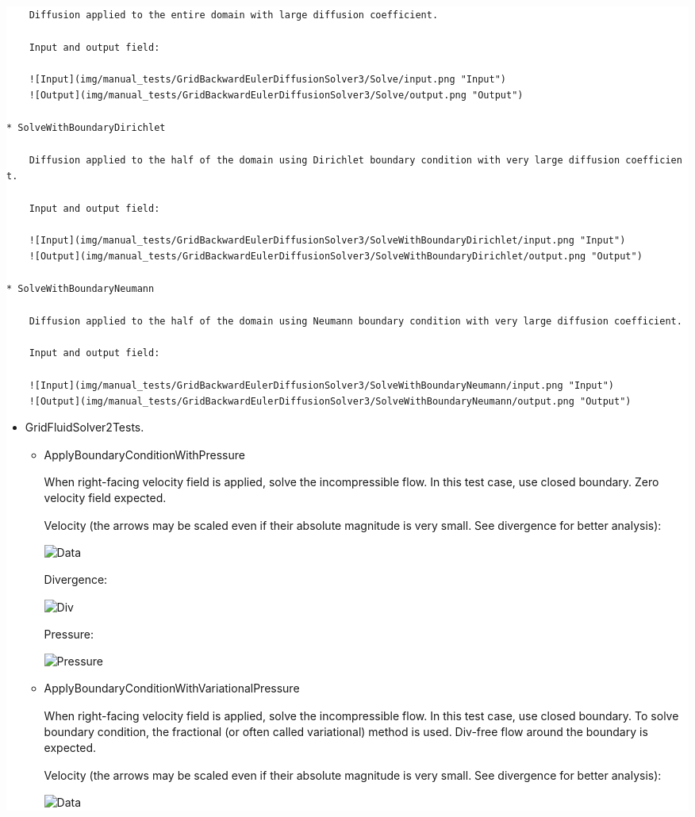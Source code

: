        Diffusion applied to the entire domain with large diffusion coefficient.

        Input and output field:

        ![Input](img/manual_tests/GridBackwardEulerDiffusionSolver3/Solve/input.png "Input")
        ![Output](img/manual_tests/GridBackwardEulerDiffusionSolver3/Solve/output.png "Output")

    * SolveWithBoundaryDirichlet

        Diffusion applied to the half of the domain using Dirichlet boundary condition with very large diffusion coefficient.

        Input and output field:

        ![Input](img/manual_tests/GridBackwardEulerDiffusionSolver3/SolveWithBoundaryDirichlet/input.png "Input")
        ![Output](img/manual_tests/GridBackwardEulerDiffusionSolver3/SolveWithBoundaryDirichlet/output.png "Output")

    * SolveWithBoundaryNeumann

        Diffusion applied to the half of the domain using Neumann boundary condition with very large diffusion coefficient.

        Input and output field:

        ![Input](img/manual_tests/GridBackwardEulerDiffusionSolver3/SolveWithBoundaryNeumann/input.png "Input")
        ![Output](img/manual_tests/GridBackwardEulerDiffusionSolver3/SolveWithBoundaryNeumann/output.png "Output")

* GridFluidSolver2Tests.
    * ApplyBoundaryConditionWithPressure

        When right-facing velocity field is applied, solve the incompressible flow. In this test case, use closed boundary. Zero velocity field expected.

        Velocity (the arrows may be scaled even if their absolute magnitude is very small. See divergence for better analysis):

        ![Data](img/manual_tests/GridFluidSolver2/ApplyBoundaryConditionWithPressure/data.png "Data")

        Divergence:

        ![Div](img/manual_tests/GridFluidSolver2/ApplyBoundaryConditionWithPressure/div.png "Div")

        Pressure:

        ![Pressure](img/manual_tests/GridFluidSolver2/ApplyBoundaryConditionWithPressure/pressure.png "Pressure")

    * ApplyBoundaryConditionWithVariationalPressure

        When right-facing velocity field is applied, solve the incompressible flow. In this test case, use closed boundary. To solve boundary condition, the fractional (or often called variational) method is used. Div-free flow around the boundary is expected.

        Velocity (the arrows may be scaled even if their absolute magnitude is very small. See divergence for better analysis):

        ![Data](img/manual_tests/GridFluidSolver2/ApplyBoundaryConditionWithVariationalPressure/data.png "Data")
